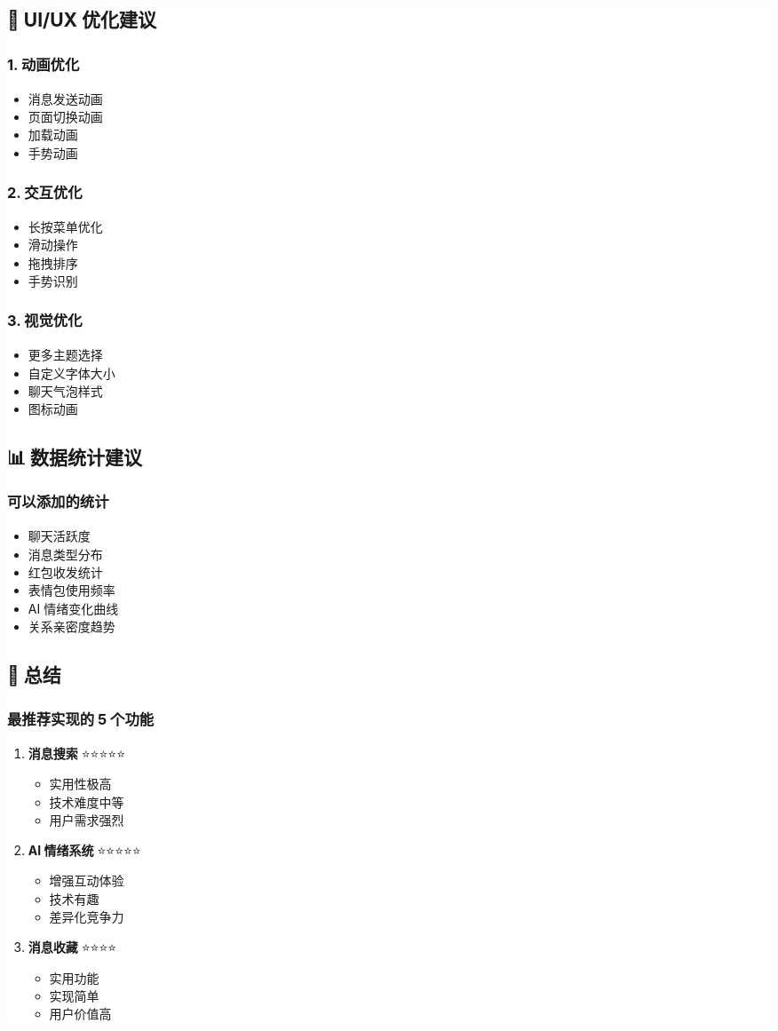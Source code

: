 ## 🎨 UI/UX 优化建议

### 1. 动画优化
- 消息发送动画
- 页面切换动画
- 加载动画
- 手势动画

### 2. 交互优化
- 长按菜单优化
- 滑动操作
- 拖拽排序
- 手势识别

### 3. 视觉优化
- 更多主题选择
- 自定义字体大小
- 聊天气泡样式
- 图标动画

## 📊 数据统计建议

### 可以添加的统计
- 聊天活跃度
- 消息类型分布
- 红包收发统计
- 表情包使用频率
- AI 情绪变化曲线
- 关系亲密度趋势

## 🎯 总结

### 最推荐实现的 5 个功能

1. **消息搜索** ⭐⭐⭐⭐⭐
   - 实用性极高
   - 技术难度中等
   - 用户需求强烈

2. **AI 情绪系统** ⭐⭐⭐⭐⭐
   - 增强互动体验
   - 技术有趣
   - 差异化竞争力

3. **消息收藏** ⭐⭐⭐⭐
   - 实用功能
   - 实现简单
   - 用户价值高
